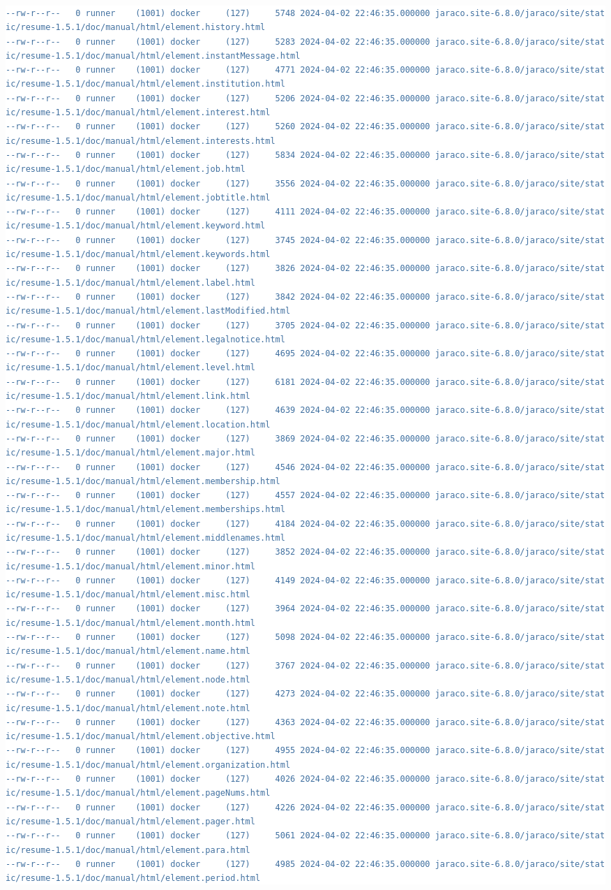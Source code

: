 ```diff
--rw-r--r--   0 runner    (1001) docker     (127)     5748 2024-04-02 22:46:35.000000 jaraco.site-6.8.0/jaraco/site/static/resume-1.5.1/doc/manual/html/element.history.html
--rw-r--r--   0 runner    (1001) docker     (127)     5283 2024-04-02 22:46:35.000000 jaraco.site-6.8.0/jaraco/site/static/resume-1.5.1/doc/manual/html/element.instantMessage.html
--rw-r--r--   0 runner    (1001) docker     (127)     4771 2024-04-02 22:46:35.000000 jaraco.site-6.8.0/jaraco/site/static/resume-1.5.1/doc/manual/html/element.institution.html
--rw-r--r--   0 runner    (1001) docker     (127)     5206 2024-04-02 22:46:35.000000 jaraco.site-6.8.0/jaraco/site/static/resume-1.5.1/doc/manual/html/element.interest.html
--rw-r--r--   0 runner    (1001) docker     (127)     5260 2024-04-02 22:46:35.000000 jaraco.site-6.8.0/jaraco/site/static/resume-1.5.1/doc/manual/html/element.interests.html
--rw-r--r--   0 runner    (1001) docker     (127)     5834 2024-04-02 22:46:35.000000 jaraco.site-6.8.0/jaraco/site/static/resume-1.5.1/doc/manual/html/element.job.html
--rw-r--r--   0 runner    (1001) docker     (127)     3556 2024-04-02 22:46:35.000000 jaraco.site-6.8.0/jaraco/site/static/resume-1.5.1/doc/manual/html/element.jobtitle.html
--rw-r--r--   0 runner    (1001) docker     (127)     4111 2024-04-02 22:46:35.000000 jaraco.site-6.8.0/jaraco/site/static/resume-1.5.1/doc/manual/html/element.keyword.html
--rw-r--r--   0 runner    (1001) docker     (127)     3745 2024-04-02 22:46:35.000000 jaraco.site-6.8.0/jaraco/site/static/resume-1.5.1/doc/manual/html/element.keywords.html
--rw-r--r--   0 runner    (1001) docker     (127)     3826 2024-04-02 22:46:35.000000 jaraco.site-6.8.0/jaraco/site/static/resume-1.5.1/doc/manual/html/element.label.html
--rw-r--r--   0 runner    (1001) docker     (127)     3842 2024-04-02 22:46:35.000000 jaraco.site-6.8.0/jaraco/site/static/resume-1.5.1/doc/manual/html/element.lastModified.html
--rw-r--r--   0 runner    (1001) docker     (127)     3705 2024-04-02 22:46:35.000000 jaraco.site-6.8.0/jaraco/site/static/resume-1.5.1/doc/manual/html/element.legalnotice.html
--rw-r--r--   0 runner    (1001) docker     (127)     4695 2024-04-02 22:46:35.000000 jaraco.site-6.8.0/jaraco/site/static/resume-1.5.1/doc/manual/html/element.level.html
--rw-r--r--   0 runner    (1001) docker     (127)     6181 2024-04-02 22:46:35.000000 jaraco.site-6.8.0/jaraco/site/static/resume-1.5.1/doc/manual/html/element.link.html
--rw-r--r--   0 runner    (1001) docker     (127)     4639 2024-04-02 22:46:35.000000 jaraco.site-6.8.0/jaraco/site/static/resume-1.5.1/doc/manual/html/element.location.html
--rw-r--r--   0 runner    (1001) docker     (127)     3869 2024-04-02 22:46:35.000000 jaraco.site-6.8.0/jaraco/site/static/resume-1.5.1/doc/manual/html/element.major.html
--rw-r--r--   0 runner    (1001) docker     (127)     4546 2024-04-02 22:46:35.000000 jaraco.site-6.8.0/jaraco/site/static/resume-1.5.1/doc/manual/html/element.membership.html
--rw-r--r--   0 runner    (1001) docker     (127)     4557 2024-04-02 22:46:35.000000 jaraco.site-6.8.0/jaraco/site/static/resume-1.5.1/doc/manual/html/element.memberships.html
--rw-r--r--   0 runner    (1001) docker     (127)     4184 2024-04-02 22:46:35.000000 jaraco.site-6.8.0/jaraco/site/static/resume-1.5.1/doc/manual/html/element.middlenames.html
--rw-r--r--   0 runner    (1001) docker     (127)     3852 2024-04-02 22:46:35.000000 jaraco.site-6.8.0/jaraco/site/static/resume-1.5.1/doc/manual/html/element.minor.html
--rw-r--r--   0 runner    (1001) docker     (127)     4149 2024-04-02 22:46:35.000000 jaraco.site-6.8.0/jaraco/site/static/resume-1.5.1/doc/manual/html/element.misc.html
--rw-r--r--   0 runner    (1001) docker     (127)     3964 2024-04-02 22:46:35.000000 jaraco.site-6.8.0/jaraco/site/static/resume-1.5.1/doc/manual/html/element.month.html
--rw-r--r--   0 runner    (1001) docker     (127)     5098 2024-04-02 22:46:35.000000 jaraco.site-6.8.0/jaraco/site/static/resume-1.5.1/doc/manual/html/element.name.html
--rw-r--r--   0 runner    (1001) docker     (127)     3767 2024-04-02 22:46:35.000000 jaraco.site-6.8.0/jaraco/site/static/resume-1.5.1/doc/manual/html/element.node.html
--rw-r--r--   0 runner    (1001) docker     (127)     4273 2024-04-02 22:46:35.000000 jaraco.site-6.8.0/jaraco/site/static/resume-1.5.1/doc/manual/html/element.note.html
--rw-r--r--   0 runner    (1001) docker     (127)     4363 2024-04-02 22:46:35.000000 jaraco.site-6.8.0/jaraco/site/static/resume-1.5.1/doc/manual/html/element.objective.html
--rw-r--r--   0 runner    (1001) docker     (127)     4955 2024-04-02 22:46:35.000000 jaraco.site-6.8.0/jaraco/site/static/resume-1.5.1/doc/manual/html/element.organization.html
--rw-r--r--   0 runner    (1001) docker     (127)     4026 2024-04-02 22:46:35.000000 jaraco.site-6.8.0/jaraco/site/static/resume-1.5.1/doc/manual/html/element.pageNums.html
--rw-r--r--   0 runner    (1001) docker     (127)     4226 2024-04-02 22:46:35.000000 jaraco.site-6.8.0/jaraco/site/static/resume-1.5.1/doc/manual/html/element.pager.html
--rw-r--r--   0 runner    (1001) docker     (127)     5061 2024-04-02 22:46:35.000000 jaraco.site-6.8.0/jaraco/site/static/resume-1.5.1/doc/manual/html/element.para.html
--rw-r--r--   0 runner    (1001) docker     (127)     4985 2024-04-02 22:46:35.000000 jaraco.site-6.8.0/jaraco/site/static/resume-1.5.1/doc/manual/html/element.period.html
```